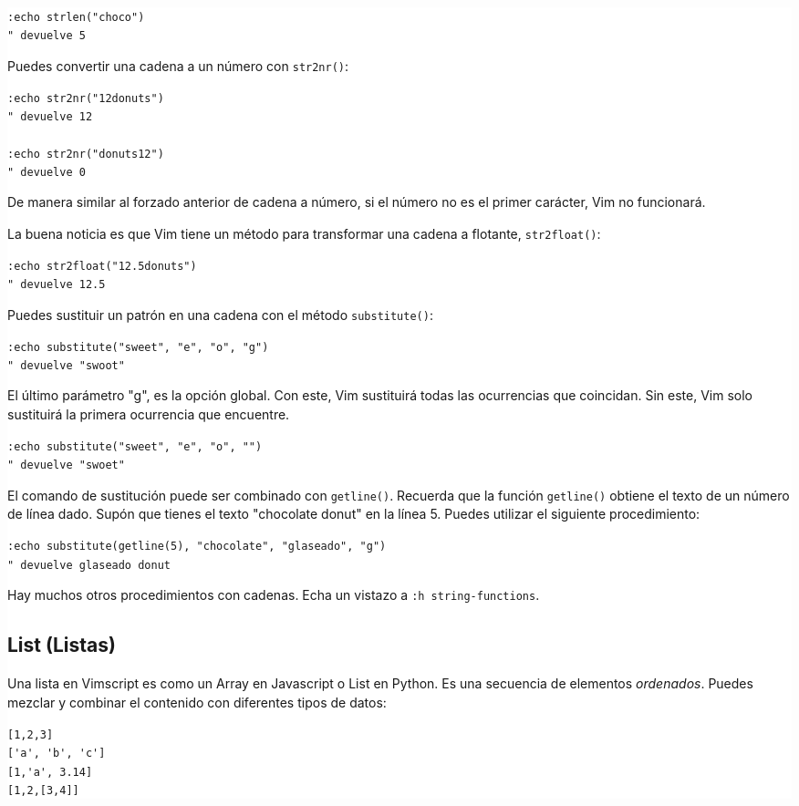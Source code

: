 ```text
:echo strlen("choco")
" devuelve 5
```

Puedes convertir una cadena a un número con `str2nr()`:

```text
:echo str2nr("12donuts")
" devuelve 12

:echo str2nr("donuts12")
" devuelve 0
```

De manera similar al forzado anterior de cadena a número, si el número no es el primer carácter, Vim no funcionará.

La buena noticia es que Vim tiene un método para transformar una cadena a flotante, `str2float()`:

```text
:echo str2float("12.5donuts")
" devuelve 12.5
```

Puedes sustituir un patrón en una cadena con el método `substitute()`:

```text
:echo substitute("sweet", "e", "o", "g")
" devuelve "swoot"
```

El último parámetro "g", es la opción global. Con este, Vim sustituirá todas las ocurrencias que coincidan. Sin este, Vim solo sustituirá la primera ocurrencia que encuentre.

```text
:echo substitute("sweet", "e", "o", "")
" devuelve "swoet"
```

El comando de sustitución puede ser combinado con `getline()`. Recuerda que la función `getline()` obtiene el texto de un número de línea dado. Supón que tienes el texto "chocolate donut" en la línea 5. Puedes utilizar el siguiente procedimiento:

```text
:echo substitute(getline(5), "chocolate", "glaseado", "g")
" devuelve glaseado donut
```

Hay muchos otros procedimientos con cadenas. Echa un vistazo a `:h string-functions`.

## List \(Listas\)

Una lista en Vimscript es como un Array en Javascript o List en Python. Es una secuencia de elementos _ordenados_. Puedes mezclar y combinar el contenido con diferentes tipos de datos:

```text
[1,2,3]
['a', 'b', 'c']
[1,'a', 3.14]
[1,2,[3,4]]
```
